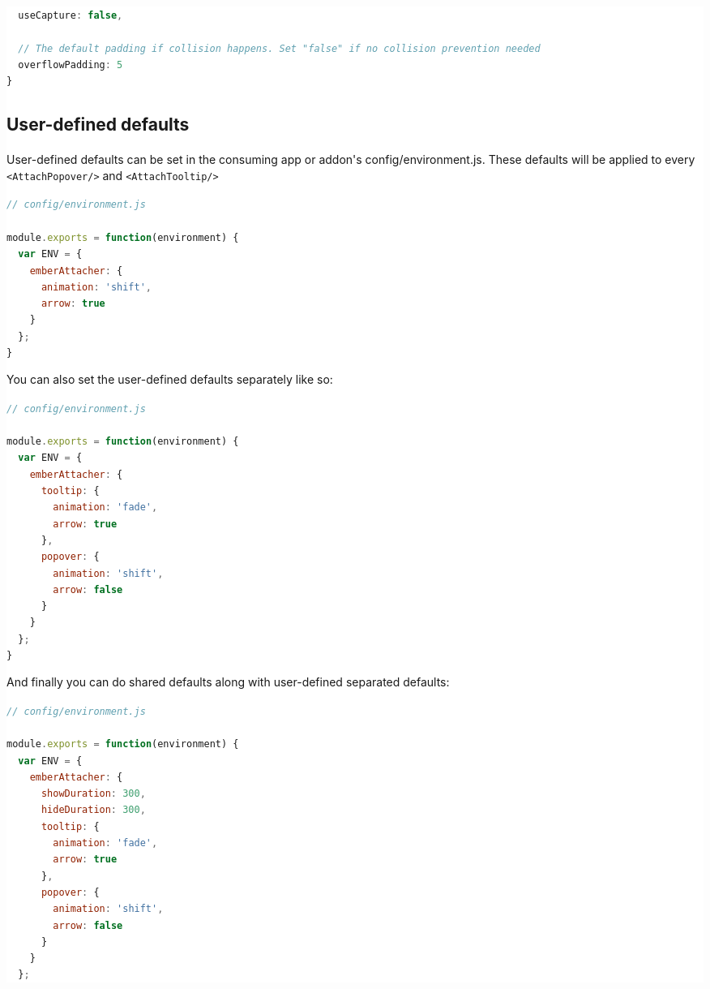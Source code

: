 ```javascript
  useCapture: false,

  // The default padding if collision happens. Set "false" if no collision prevention needed
  overflowPadding: 5
}
```

## User-defined defaults

User-defined defaults can be set in the consuming app or addon's config/environment.js. These defaults will be applied to every `<AttachPopover/>` and `<AttachTooltip/>`

```javascript
// config/environment.js

module.exports = function(environment) {
  var ENV = {
    emberAttacher: {
      animation: 'shift',
      arrow: true
    }
  };
}
```

You can also set the user-defined defaults separately like so:

```javascript
// config/environment.js

module.exports = function(environment) {
  var ENV = {
    emberAttacher: {
      tooltip: {
        animation: 'fade',
        arrow: true
      },
      popover: {
        animation: 'shift',
        arrow: false
      }
    }
  };
}
```

And finally you can do shared defaults along with user-defined separated defaults:

```javascript
// config/environment.js

module.exports = function(environment) {
  var ENV = {
    emberAttacher: {
      showDuration: 300,
      hideDuration: 300,
      tooltip: {
        animation: 'fade',
        arrow: true
      },
      popover: {
        animation: 'shift',
        arrow: false
      }
    }
  };
```